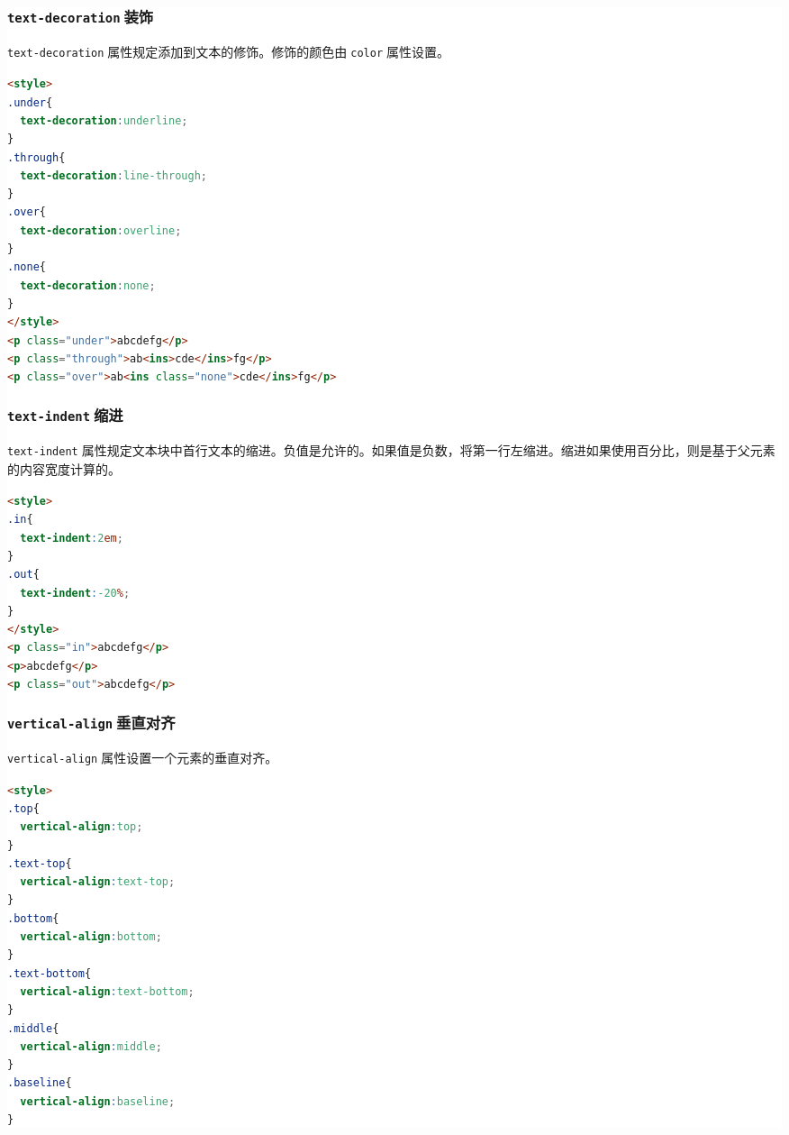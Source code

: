### `text-decoration` 装饰

`text-decoration` 属性规定添加到文本的修饰。修饰的颜色由 `color` 属性设置。

```html
<style>
.under{
  text-decoration:underline;
}
.through{
  text-decoration:line-through;
}
.over{
  text-decoration:overline;
}
.none{
  text-decoration:none;
}
</style>
<p class="under">abcdefg</p>
<p class="through">ab<ins>cde</ins>fg</p>
<p class="over">ab<ins class="none">cde</ins>fg</p>
```

### `text-indent` 缩进

`text-indent` 属性规定文本块中首行文本的缩进。负值是允许的。如果值是负数，将第一行左缩进。缩进如果使用百分比，则是基于父元素的内容宽度计算的。

```html
<style>
.in{
  text-indent:2em;
}
.out{
  text-indent:-20%;
}
</style>
<p class="in">abcdefg</p>
<p>abcdefg</p>
<p class="out">abcdefg</p>
```

### `vertical-align` 垂直对齐

`vertical-align` 属性设置一个元素的垂直对齐。

```html
<style>
.top{
  vertical-align:top;
}
.text-top{
  vertical-align:text-top;
}
.bottom{
  vertical-align:bottom;
}
.text-bottom{
  vertical-align:text-bottom;
}
.middle{
  vertical-align:middle;
}
.baseline{
  vertical-align:baseline;
}
```
